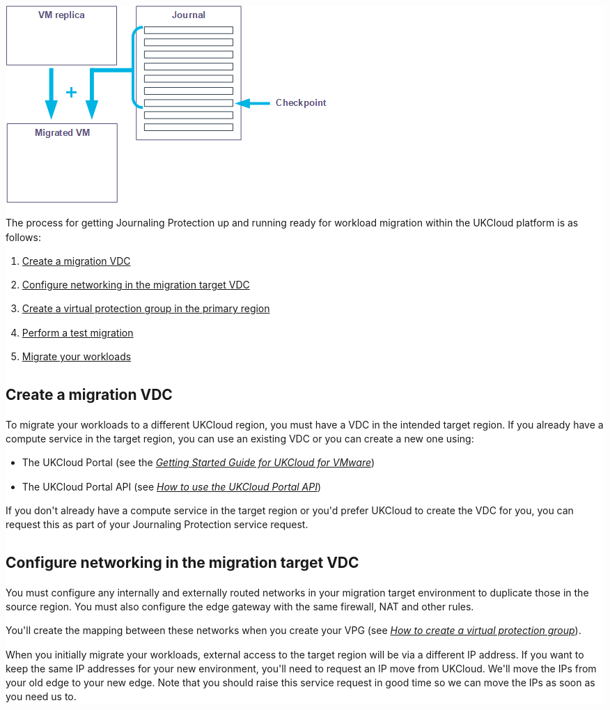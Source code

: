 ![Journals overview](images/vmw-zerto-migrate-journal-overview.png)

The process for getting Journaling Protection up and running ready for workload migration within the UKCloud platform is as follows:

1. [Create a migration VDC](#create-a-migration-vdc)

2. [Configure networking in the migration target VDC](#configure-networking-in-the-migration-target-vdc)

3. [Create a virtual protection group in the primary region](#create-a-virtual-protection-group-in-the-primary-region)

4. [Perform a test migration](#perform-a-test-migration)

5. [Migrate your workloads](#migrate-your-workloads)

## Create a migration VDC

To migrate your workloads to a different UKCloud region, you must have a VDC in the intended target region. If you already have a compute service in the target region, you can use an existing VDC or you can create a new one using:

- The UKCloud Portal (see the [*Getting Started Guide for UKCloud for VMware*](../vmware/vmw-gs.md))

- The UKCloud Portal API (see [*How to use the UKCloud Portal API*](../portal/ptl-how-use-api.md))

If you don't already have a compute service in the target region or you'd prefer UKCloud to create the VDC for you, you can request this as part of your Journaling Protection service request.

## Configure networking in the migration target VDC

You must configure any internally and externally routed networks in your migration target environment to duplicate those in the source region. You must also configure the edge gateway with the same firewall, NAT and other rules.

You'll create the mapping between these networks when you create your VPG (see [*How to create a virtual protection group*](../vmware/vmw-how-zerto-create-vpg.md)).

When you initially migrate your workloads, external access to the target region will be via a different IP address. If you want to keep the same IP addresses for your new environment, you'll need to request an IP move from UKCloud. We'll move the IPs from your old edge to your new edge. Note that you should raise this service request in good time so we can move the IPs as soon as you need us to.
